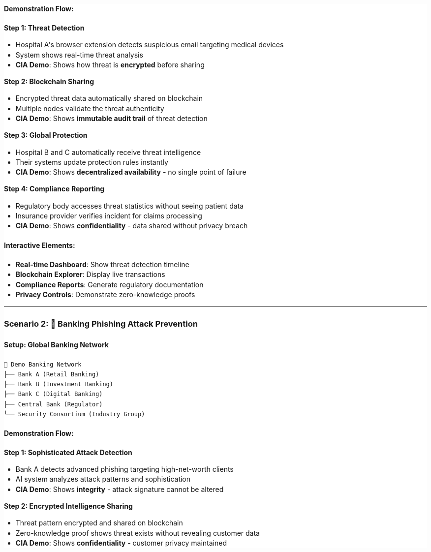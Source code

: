 #### **Demonstration Flow**:

**Step 1: Threat Detection**
- Hospital A's browser extension detects suspicious email targeting medical devices
- System shows real-time threat analysis
- **CIA Demo**: Shows how threat is **encrypted** before sharing

**Step 2: Blockchain Sharing**
- Encrypted threat data automatically shared on blockchain
- Multiple nodes validate the threat authenticity
- **CIA Demo**: Shows **immutable audit trail** of threat detection

**Step 3: Global Protection**
- Hospital B and C automatically receive threat intelligence
- Their systems update protection rules instantly
- **CIA Demo**: Shows **decentralized availability** - no single point of failure

**Step 4: Compliance Reporting**
- Regulatory body accesses threat statistics without seeing patient data
- Insurance provider verifies incident for claims processing
- **CIA Demo**: Shows **confidentiality** - data shared without privacy breach

#### **Interactive Elements**:
- **Real-time Dashboard**: Show threat detection timeline
- **Blockchain Explorer**: Display live transactions
- **Compliance Reports**: Generate regulatory documentation
- **Privacy Controls**: Demonstrate zero-knowledge proofs

---

### Scenario 2: 🏦 Banking Phishing Attack Prevention

#### **Setup**: Global Banking Network
```
🏦 Demo Banking Network
├── Bank A (Retail Banking)
├── Bank B (Investment Banking)
├── Bank C (Digital Banking)
├── Central Bank (Regulator)
└── Security Consortium (Industry Group)
```

#### **Demonstration Flow**:

**Step 1: Sophisticated Attack Detection**
- Bank A detects advanced phishing targeting high-net-worth clients
- AI system analyzes attack patterns and sophistication
- **CIA Demo**: Shows **integrity** - attack signature cannot be altered

**Step 2: Encrypted Intelligence Sharing**
- Threat pattern encrypted and shared on blockchain
- Zero-knowledge proof shows threat exists without revealing customer data
- **CIA Demo**: Shows **confidentiality** - customer privacy maintained
